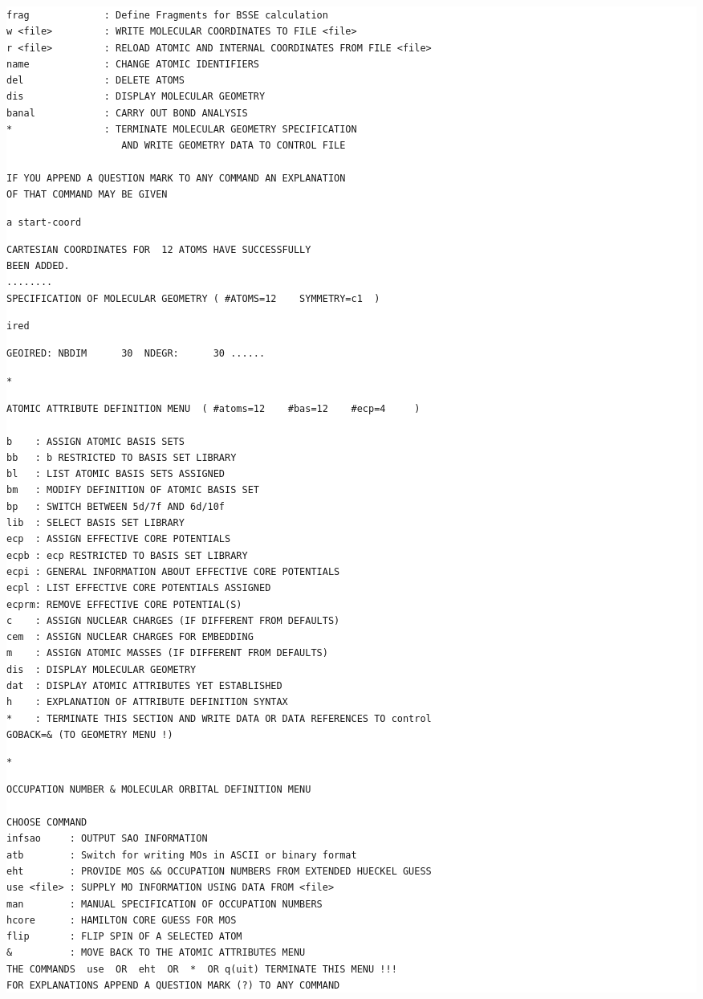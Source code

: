     frag             : Define Fragments for BSSE calculation
    w <file>         : WRITE MOLECULAR COORDINATES TO FILE <file> 
    r <file>         : RELOAD ATOMIC AND INTERNAL COORDINATES FROM FILE <file>
    name             : CHANGE ATOMIC IDENTIFIERS 
    del              : DELETE ATOMS 
    dis              : DISPLAY MOLECULAR GEOMETRY 
    banal            : CARRY OUT BOND ANALYSIS 
    *                : TERMINATE MOLECULAR GEOMETRY SPECIFICATION 
                        AND WRITE GEOMETRY DATA TO CONTROL FILE 

    IF YOU APPEND A QUESTION MARK TO ANY COMMAND AN EXPLANATION
    OF THAT COMMAND MAY BE GIVEN 

`a start-coord`

    CARTESIAN COORDINATES FOR  12 ATOMS HAVE SUCCESSFULLY 
    BEEN ADDED. 
    ........
    SPECIFICATION OF MOLECULAR GEOMETRY ( #ATOMS=12    SYMMETRY=c1  )

`ired`

    GEOIRED: NBDIM      30  NDEGR:      30 ......

`*`

    ATOMIC ATTRIBUTE DEFINITION MENU  ( #atoms=12    #bas=12    #ecp=4     )
    
    b    : ASSIGN ATOMIC BASIS SETS 
    bb   : b RESTRICTED TO BASIS SET LIBRARY 
    bl   : LIST ATOMIC BASIS SETS ASSIGNED
    bm   : MODIFY DEFINITION OF ATOMIC BASIS SET
    bp   : SWITCH BETWEEN 5d/7f AND 6d/10f
    lib  : SELECT BASIS SET LIBRARY
    ecp  : ASSIGN EFFECTIVE CORE POTENTIALS 
    ecpb : ecp RESTRICTED TO BASIS SET LIBRARY 
    ecpi : GENERAL INFORMATION ABOUT EFFECTIVE CORE POTENTIALS
    ecpl : LIST EFFECTIVE CORE POTENTIALS ASSIGNED
    ecprm: REMOVE EFFECTIVE CORE POTENTIAL(S)
    c    : ASSIGN NUCLEAR CHARGES (IF DIFFERENT FROM DEFAULTS) 
    cem  : ASSIGN NUCLEAR CHARGES FOR EMBEDDING 
    m    : ASSIGN ATOMIC MASSES (IF DIFFERENT FROM DEFAULTS) 
    dis  : DISPLAY MOLECULAR GEOMETRY 
    dat  : DISPLAY ATOMIC ATTRIBUTES YET ESTABLISHED 
    h    : EXPLANATION OF ATTRIBUTE DEFINITION SYNTAX 
    *    : TERMINATE THIS SECTION AND WRITE DATA OR DATA REFERENCES TO control
    GOBACK=& (TO GEOMETRY MENU !)

`*`

    OCCUPATION NUMBER & MOLECULAR ORBITAL DEFINITION MENU 

    CHOOSE COMMAND 
    infsao     : OUTPUT SAO INFORMATION 
    atb        : Switch for writing MOs in ASCII or binary format
    eht        : PROVIDE MOS && OCCUPATION NUMBERS FROM EXTENDED HUECKEL GUESS 
    use <file> : SUPPLY MO INFORMATION USING DATA FROM <file> 
    man        : MANUAL SPECIFICATION OF OCCUPATION NUMBERS 
    hcore      : HAMILTON CORE GUESS FOR MOS
    flip       : FLIP SPIN OF A SELECTED ATOM
    &          : MOVE BACK TO THE ATOMIC ATTRIBUTES MENU
    THE COMMANDS  use  OR  eht  OR  *  OR q(uit) TERMINATE THIS MENU !!! 
    FOR EXPLANATIONS APPEND A QUESTION MARK (?) TO ANY COMMAND 
